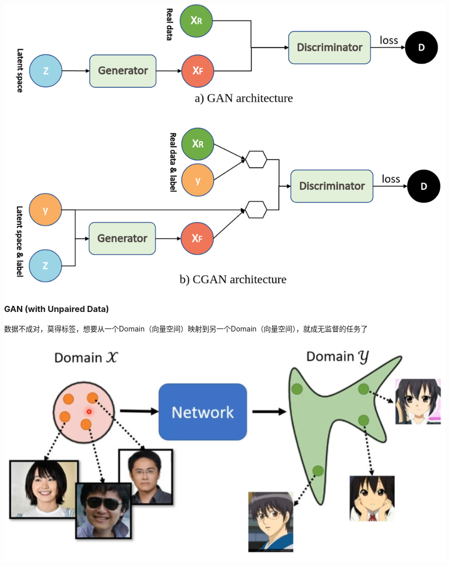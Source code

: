 ![CGAN](<img/CGAN.png>)

### GAN (with Unpaired Data)

数据不成对，莫得标签，想要从一个Domain（向量空间）映射到另一个Domain（向量空间），就成无监督的任务了

![unpaired](<img/unpaired.jpg>)
